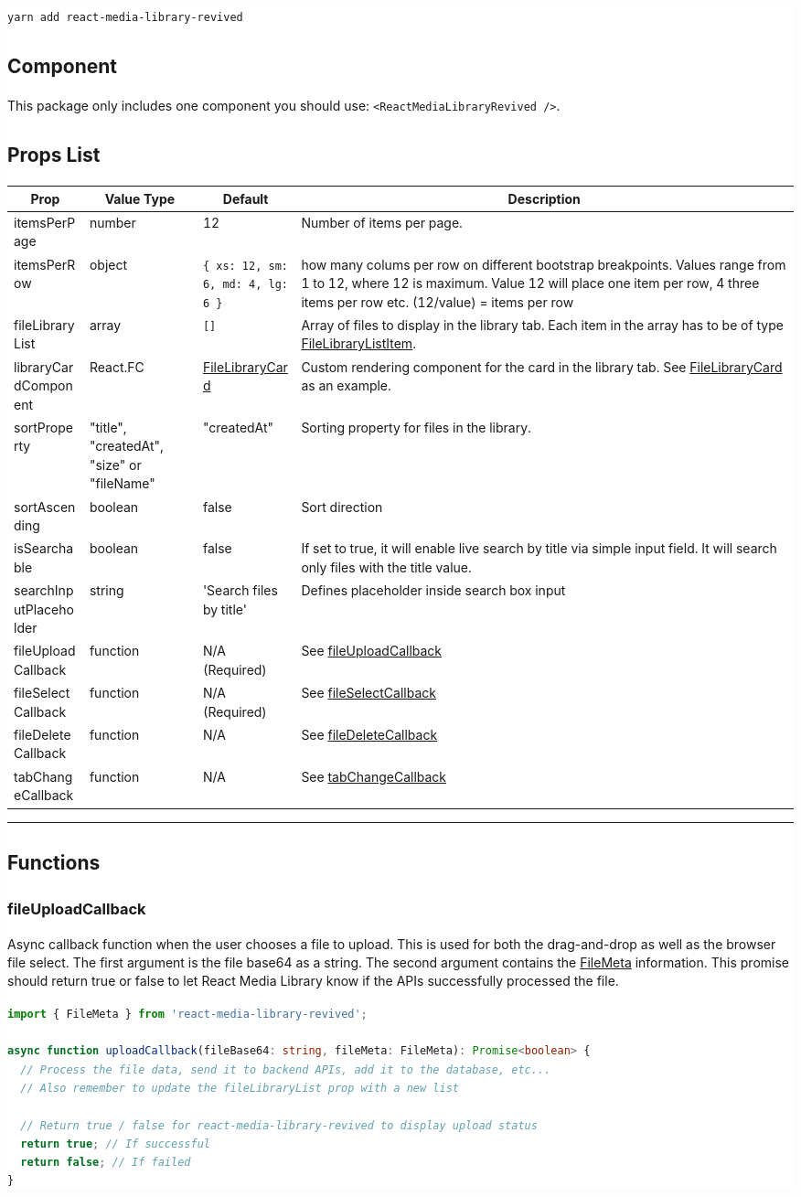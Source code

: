 ```
yarn add react-media-library-revived
```

## Component

This package only includes one component you should use: `<ReactMediaLibraryRevived />`.

## Props List

| Prop                   | Value Type                                 | Default                                               | Description                                                                                                                                                                                             |
| ---------------------- | ------------------------------------------ | ----------------------------------------------------- | ------------------------------------------------------------------------------------------------------------------------------------------------------------------------------------------------------- |
| itemsPerPage           | number                                     | 12                                                    | Number of items per page.                                                                                                                                                                               |
| itemsPerRow            | object                                     | `{ xs: 12, sm: 6, md: 4, lg: 6 }`                     | how many colums per row on different bootstrap breakpoints. Values range from 1 to 12, where 12 is maximum. Value 12 will place one item per row, 4 three items per row etc. (12/value) = items per row |
| fileLibraryList        | array                                      | `[]`                                                  | Array of files to display in the library tab. Each item in the array has to be of type [FileLibraryListItem](#filelibrarylistitem).                                                                     |
| libraryCardComponent   | React.FC                                   | [FileLibraryCard](src/components/FileLibraryCard.tsx) | Custom rendering component for the card in the library tab. See [FileLibraryCard](src/components/FileLibraryCard.tsx) as an example.                                                                    |
| sortProperty           | "title", "createdAt", "size" or "fileName" | "createdAt"                                           | Sorting property for files in the library.                                                                                                                                                              |
| sortAscending          | boolean                                    | false                                                 | Sort direction                                                                                                                                                                                          |
| isSearchable           | boolean                                    | false                                                 | If set to true, it will enable live search by title via simple input field. It will search only files with the title value.                                                                             |
| searchInputPlaceholder | string                                     | 'Search files by title'                               | Defines placeholder inside search box input                                                                                                                                                             |
| fileUploadCallback     | function                                   | N/A (Required)                                        | See [fileUploadCallback](#fileuploadcallback)                                                                                                                                                           |
| fileSelectCallback     | function                                   | N/A (Required)                                        | See [fileSelectCallback](#fileselectcallback)                                                                                                                                                           |
| fileDeleteCallback     | function                                   | N/A                                                   | See [fileDeleteCallback](#filedeletecallback)                                                                                                                                                           |
| tabChangeCallback      | function                                   | N/A                                                   | See [tabChangeCallback](#filechangecallback)                                                                                                                                                            |

---

## Functions

### fileUploadCallback

Async callback function when the user chooses a file to upload. This is used for both the drag-and-drop as well as the browser file select. The first argument is the file base64 as a string. The second argument contains the [FileMeta](#filemeta) information. This promise should return true or false to let React Media Library know if the APIs successfully processed the file.

```typescript
import { FileMeta } from 'react-media-library-revived';

async function uploadCallback(fileBase64: string, fileMeta: FileMeta): Promise<boolean> {
  // Process the file data, send it to backend APIs, add it to the database, etc...
  // Also remember to update the fileLibraryList prop with a new list

  // Return true / false for react-media-library-revived to display upload status
  return true; // If successful
  return false; // If failed
}
```
